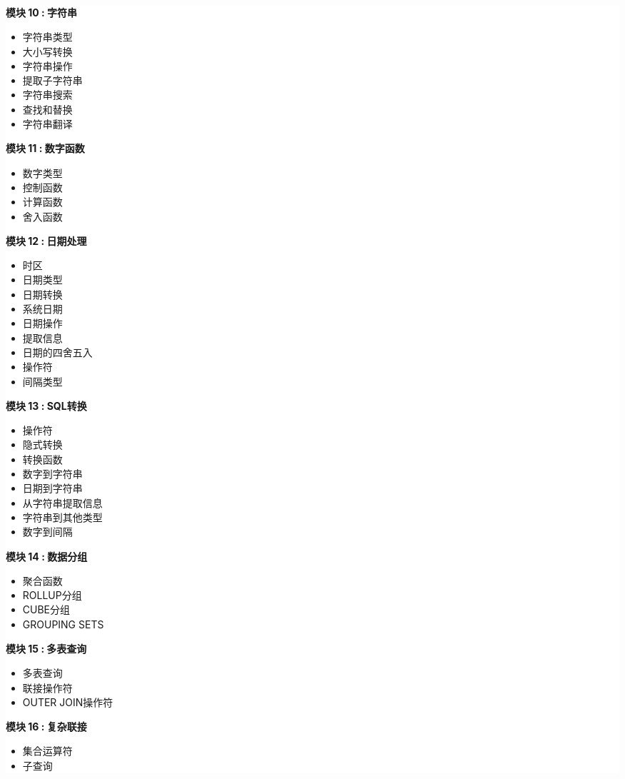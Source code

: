 **模块 10 : 字符串**

- 字符串类型
- 大小写转换
- 字符串操作
- 提取子字符串
- 字符串搜索
- 查找和替换
- 字符串翻译

**模块 11 : 数字函数**

- 数字类型
- 控制函数
- 计算函数
- 舍入函数

**模块 12 : 日期处理**

- 时区
- 日期类型
- 日期转换
- 系统日期
- 日期操作
- 提取信息
- 日期的四舍五入
- 操作符
- 间隔类型

**模块 13 : SQL转换**

- 操作符
- 隐式转换
- 转换函数
- 数字到字符串
- 日期到字符串
- 从字符串提取信息
- 字符串到其他类型
- 数字到间隔

**模块 14 : 数据分组**

- 聚合函数
- ROLLUP分组
- CUBE分组
- GROUPING SETS

**模块 15 : 多表查询**

- 多表查询
- 联接操作符
- OUTER JOIN操作符

**模块 16 : 复杂联接**

- 集合运算符
- 子查询
